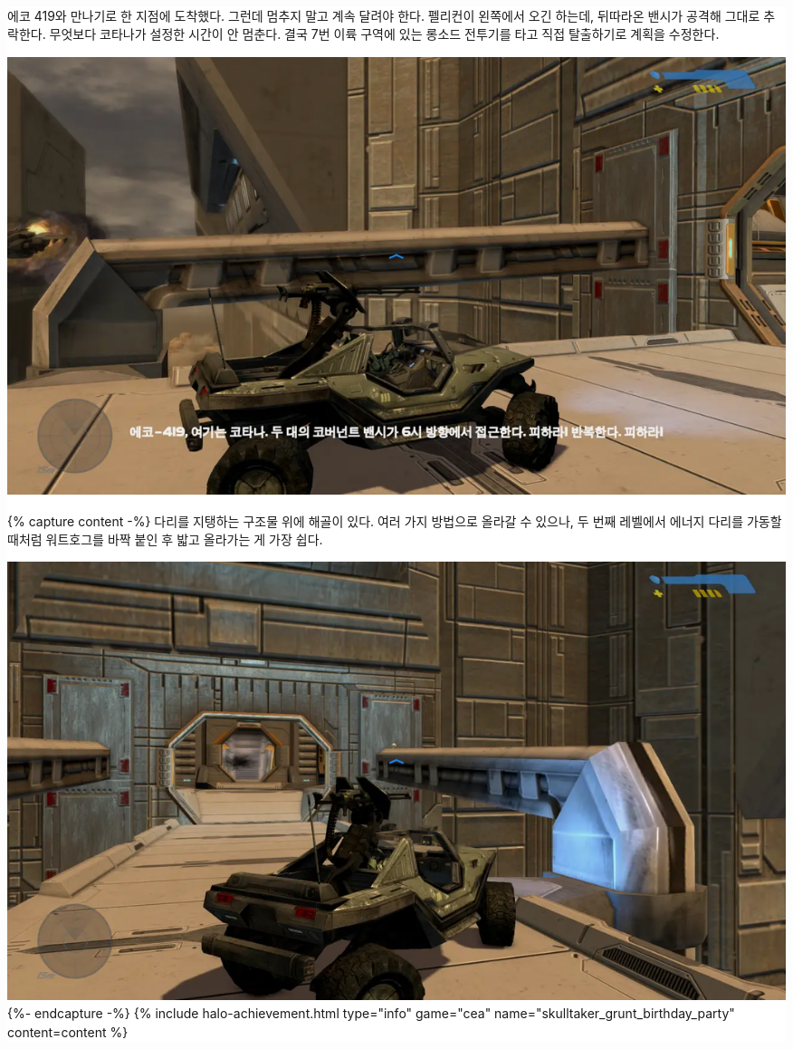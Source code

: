 에코 419와 만나기로 한 지점에 도착했다. 그런데 멈추지 말고 계속 달려야 한다. 펠리컨이 왼쪽에서 오긴 하는데, 뒤따라온 밴시가 공격해 그대로
추락한다. 무엇보다 코타나가 설정한 시간이 안 멈춘다. 결국 7번 이륙 구역에 있는 롱소드 전투기를 타고 직접 탈출하기로 계획을 수정한다.

![Falling Pelican](/assets/images/halo-cea/lv10/ch03/pelican.webp)

{% capture content -%}
다리를 지탱하는 구조물 위에 해골이 있다. 여러 가지 방법으로 올라갈 수 있으나, 두 번째 레벨에서 에너지 다리를 가동할 때처럼 워트호그를 바짝
붙인 후 밟고 올라가는 게 가장 쉽다.

![Grunt Birthday Party Skull](/assets/images/halo-cea/lv10/ch03/skull-gbp.webp)
{%- endcapture -%}
{% include halo-achievement.html type="info" game="cea" name="skulltaker_grunt_birthday_party" content=content %}
